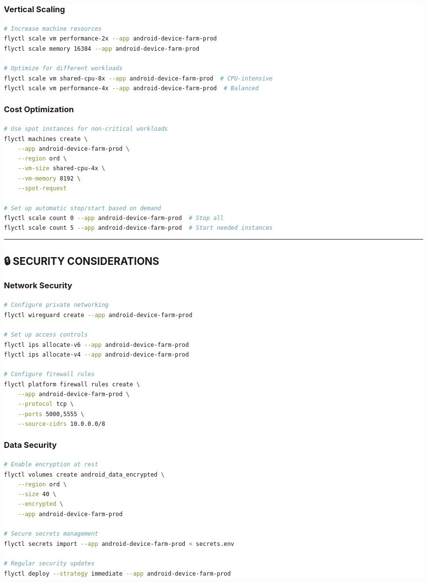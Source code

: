 ### Vertical Scaling
```bash
# Increase machine resources
flyctl scale vm performance-2x --app android-device-farm-prod
flyctl scale memory 16384 --app android-device-farm-prod

# Optimize for different workloads
flyctl scale vm shared-cpu-8x --app android-device-farm-prod  # CPU-intensive
flyctl scale vm performance-4x --app android-device-farm-prod  # Balanced
```

### Cost Optimization
```bash
# Use spot instances for non-critical workloads
flyctl machines create \
    --app android-device-farm-prod \
    --region ord \
    --vm-size shared-cpu-4x \
    --vm-memory 8192 \
    --spot-request

# Set up automatic stop/start based on demand
flyctl scale count 0 --app android-device-farm-prod  # Stop all
flyctl scale count 5 --app android-device-farm-prod  # Start needed instances
```

---

## 🔒 SECURITY CONSIDERATIONS

### Network Security
```bash
# Configure private networking
flyctl wireguard create --app android-device-farm-prod

# Set up access controls
flyctl ips allocate-v6 --app android-device-farm-prod
flyctl ips allocate-v4 --app android-device-farm-prod

# Configure firewall rules
flyctl platform firewall rules create \
    --app android-device-farm-prod \
    --protocol tcp \
    --ports 5000,5555 \
    --source-cidrs 10.0.0.0/8
```

### Data Security
```bash
# Enable encryption at rest
flyctl volumes create android_data_encrypted \
    --region ord \
    --size 40 \
    --encrypted \
    --app android-device-farm-prod

# Secure secrets management
flyctl secrets import --app android-device-farm-prod < secrets.env

# Regular security updates
flyctl deploy --strategy immediate --app android-device-farm-prod
```
